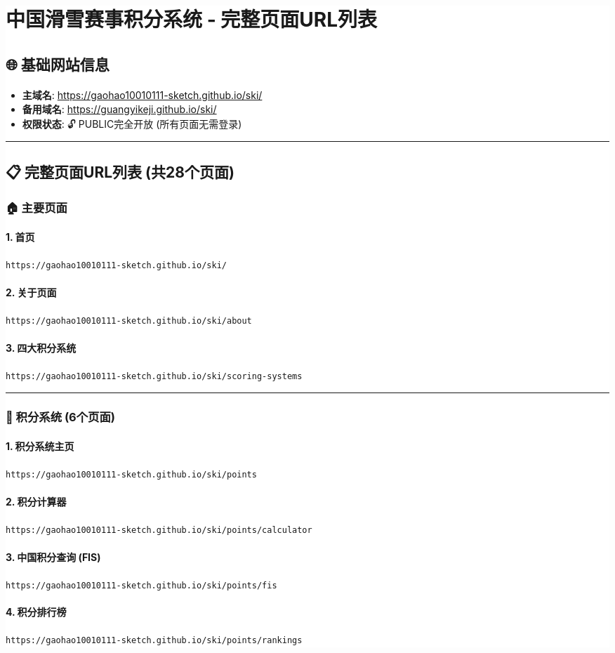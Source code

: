 # 中国滑雪赛事积分系统 - 完整页面URL列表

## 🌐 基础网站信息
- **主域名**: https://gaohao10010111-sketch.github.io/ski/
- **备用域名**: https://guangyikeji.github.io/ski/
- **权限状态**: 🔓 PUBLIC完全开放 (所有页面无需登录)

---

## 📋 完整页面URL列表 (共28个页面)

### 🏠 主要页面

#### 1. 首页
```
https://gaohao10010111-sketch.github.io/ski/
```

#### 2. 关于页面
```
https://gaohao10010111-sketch.github.io/ski/about
```

#### 3. 四大积分系统
```
https://gaohao10010111-sketch.github.io/ski/scoring-systems
```

---

### 🎯 积分系统 (6个页面)

#### 1. 积分系统主页
```
https://gaohao10010111-sketch.github.io/ski/points
```

#### 2. 积分计算器
```
https://gaohao10010111-sketch.github.io/ski/points/calculator
```

#### 3. 中国积分查询 (FIS)
```
https://gaohao10010111-sketch.github.io/ski/points/fis
```

#### 4. 积分排行榜
```
https://gaohao10010111-sketch.github.io/ski/points/rankings
```
